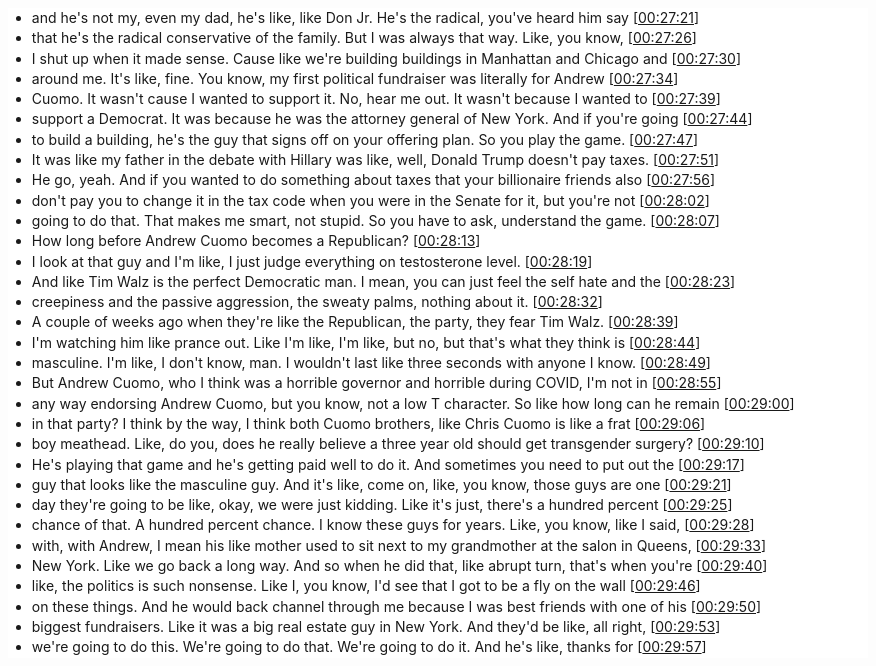 *  and he's not my, even my dad, he's like, like Don Jr. He's the radical, you've heard him say [[00:27:21](https://www.youtube.com/watch?v=nVWvqVu_FYU&t=1641.52s)]
*  that he's the radical conservative of the family. But I was always that way. Like, you know, [[00:27:26](https://www.youtube.com/watch?v=nVWvqVu_FYU&t=1646.0s)]
*  I shut up when it made sense. Cause like we're building buildings in Manhattan and Chicago and [[00:27:30](https://www.youtube.com/watch?v=nVWvqVu_FYU&t=1650.32s)]
*  around me. It's like, fine. You know, my first political fundraiser was literally for Andrew [[00:27:34](https://www.youtube.com/watch?v=nVWvqVu_FYU&t=1654.6399999999999s)]
*  Cuomo. It wasn't cause I wanted to support it. No, hear me out. It wasn't because I wanted to [[00:27:39](https://www.youtube.com/watch?v=nVWvqVu_FYU&t=1659.52s)]
*  support a Democrat. It was because he was the attorney general of New York. And if you're going [[00:27:44](https://www.youtube.com/watch?v=nVWvqVu_FYU&t=1664.48s)]
*  to build a building, he's the guy that signs off on your offering plan. So you play the game. [[00:27:47](https://www.youtube.com/watch?v=nVWvqVu_FYU&t=1667.36s)]
*  It was like my father in the debate with Hillary was like, well, Donald Trump doesn't pay taxes. [[00:27:51](https://www.youtube.com/watch?v=nVWvqVu_FYU&t=1671.84s)]
*  He go, yeah. And if you wanted to do something about taxes that your billionaire friends also [[00:27:56](https://www.youtube.com/watch?v=nVWvqVu_FYU&t=1676.88s)]
*  don't pay you to change it in the tax code when you were in the Senate for it, but you're not [[00:28:02](https://www.youtube.com/watch?v=nVWvqVu_FYU&t=1682.0s)]
*  going to do that. That makes me smart, not stupid. So you have to ask, understand the game. [[00:28:07](https://www.youtube.com/watch?v=nVWvqVu_FYU&t=1687.0400000000002s)]
*  How long before Andrew Cuomo becomes a Republican? [[00:28:13](https://www.youtube.com/watch?v=nVWvqVu_FYU&t=1693.2800000000002s)]
*  I look at that guy and I'm like, I just judge everything on testosterone level. [[00:28:19](https://www.youtube.com/watch?v=nVWvqVu_FYU&t=1699.2s)]
*  And like Tim Walz is the perfect Democratic man. I mean, you can just feel the self hate and the [[00:28:23](https://www.youtube.com/watch?v=nVWvqVu_FYU&t=1703.52s)]
*  creepiness and the passive aggression, the sweaty palms, nothing about it. [[00:28:32](https://www.youtube.com/watch?v=nVWvqVu_FYU&t=1712.56s)]
*  A couple of weeks ago when they're like the Republican, the party, they fear Tim Walz. [[00:28:39](https://www.youtube.com/watch?v=nVWvqVu_FYU&t=1719.6000000000001s)]
*  I'm watching him like prance out. Like I'm like, I'm like, but no, but that's what they think is [[00:28:44](https://www.youtube.com/watch?v=nVWvqVu_FYU&t=1724.0s)]
*  masculine. I'm like, I don't know, man. I wouldn't last like three seconds with anyone I know. [[00:28:49](https://www.youtube.com/watch?v=nVWvqVu_FYU&t=1729.28s)]
*  But Andrew Cuomo, who I think was a horrible governor and horrible during COVID, I'm not in [[00:28:55](https://www.youtube.com/watch?v=nVWvqVu_FYU&t=1735.52s)]
*  any way endorsing Andrew Cuomo, but you know, not a low T character. So like how long can he remain [[00:29:00](https://www.youtube.com/watch?v=nVWvqVu_FYU&t=1740.8799999999999s)]
*  in that party? I think by the way, I think both Cuomo brothers, like Chris Cuomo is like a frat [[00:29:06](https://www.youtube.com/watch?v=nVWvqVu_FYU&t=1746.24s)]
*  boy meathead. Like, do you, does he really believe a three year old should get transgender surgery? [[00:29:10](https://www.youtube.com/watch?v=nVWvqVu_FYU&t=1750.6399999999999s)]
*  He's playing that game and he's getting paid well to do it. And sometimes you need to put out the [[00:29:17](https://www.youtube.com/watch?v=nVWvqVu_FYU&t=1757.36s)]
*  guy that looks like the masculine guy. And it's like, come on, like, you know, those guys are one [[00:29:21](https://www.youtube.com/watch?v=nVWvqVu_FYU&t=1761.52s)]
*  day they're going to be like, okay, we were just kidding. Like it's just, there's a hundred percent [[00:29:25](https://www.youtube.com/watch?v=nVWvqVu_FYU&t=1765.2s)]
*  chance of that. A hundred percent chance. I know these guys for years. Like, you know, like I said, [[00:29:28](https://www.youtube.com/watch?v=nVWvqVu_FYU&t=1768.24s)]
*  with, with Andrew, I mean his like mother used to sit next to my grandmother at the salon in Queens, [[00:29:33](https://www.youtube.com/watch?v=nVWvqVu_FYU&t=1773.68s)]
*  New York. Like we go back a long way. And so when he did that, like abrupt turn, that's when you're [[00:29:40](https://www.youtube.com/watch?v=nVWvqVu_FYU&t=1780.1599999999999s)]
*  like, the politics is such nonsense. Like I, you know, I'd see that I got to be a fly on the wall [[00:29:46](https://www.youtube.com/watch?v=nVWvqVu_FYU&t=1786.08s)]
*  on these things. And he would back channel through me because I was best friends with one of his [[00:29:50](https://www.youtube.com/watch?v=nVWvqVu_FYU&t=1790.72s)]
*  biggest fundraisers. Like it was a big real estate guy in New York. And they'd be like, all right, [[00:29:53](https://www.youtube.com/watch?v=nVWvqVu_FYU&t=1793.76s)]
*  we're going to do this. We're going to do that. We're going to do it. And he's like, thanks for [[00:29:57](https://www.youtube.com/watch?v=nVWvqVu_FYU&t=1797.52s)]